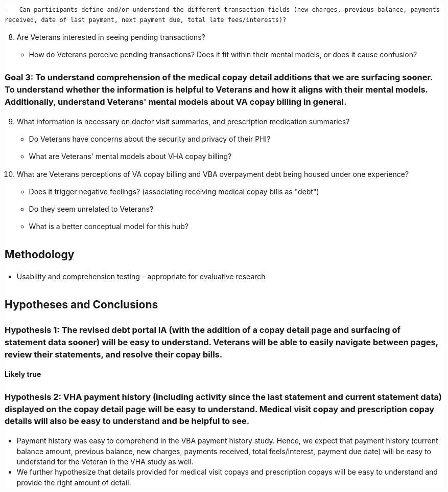 	-   Can participants define and/or understand the different transaction fields (new charges, previous balance, payments received, date of last payment, next payment due, total late fees/interests)?
    
8.  Are Veterans interested in seeing pending transactions?
    
	-   How do Veterans perceive pending transactions? Does it fit within their mental models, or does it cause confusion?
    

### Goal 3: To understand comprehension of the medical copay detail additions that we are surfacing sooner. To understand whether the information is helpful to Veterans and how it aligns with their mental models. Additionally, understand Veterans' mental models about VA copay billing in general.

9.  What information is necessary on doctor visit summaries, and prescription medication summaries?
    
	-   Do Veterans have concerns about the security and privacy of their PHI?
    
	-   What are Veterans' mental models about VHA copay billing?
    
10.  What are Veterans perceptions of VA copay billing and VBA overpayment debt being housed under one experience?
    
		- Does it trigger negative feelings? (associating receiving medical copay bills as "debt")
    
		- Do they seem unrelated to Veterans?
    
		-   What is a better conceptual model for this hub?

##  Methodology

-   Usability and comprehension testing - appropriate for evaluative research

## <a id="hypotheses-and-conclusions"></a>Hypotheses and Conclusions

### Hypothesis 1: The revised debt portal IA (with the addition of a copay detail page and surfacing of statement data sooner) will be easy to understand. Veterans will be able to easily navigate between pages, review their statements, and resolve their copay bills. 

**Likely true**

### Hypothesis 2: VHA payment history (including activity since the last statement and current statement data) displayed on the copay detail page will be easy to understand.  Medical visit copay and prescription copay details will also be easy to understand and be helpful to see. 

-   Payment history was easy to comprehend in the VBA payment history study. Hence, we expect that payment history (current balance amount, previous balance, new charges, payments received, total feels/interest, payment due date) will be easy to understand for the Veteran in the VHA study as well. 
- We further hypothesize that details provided for medical visit copays and prescription copays will be easy to understand and provide the right amount of detail. 
    
